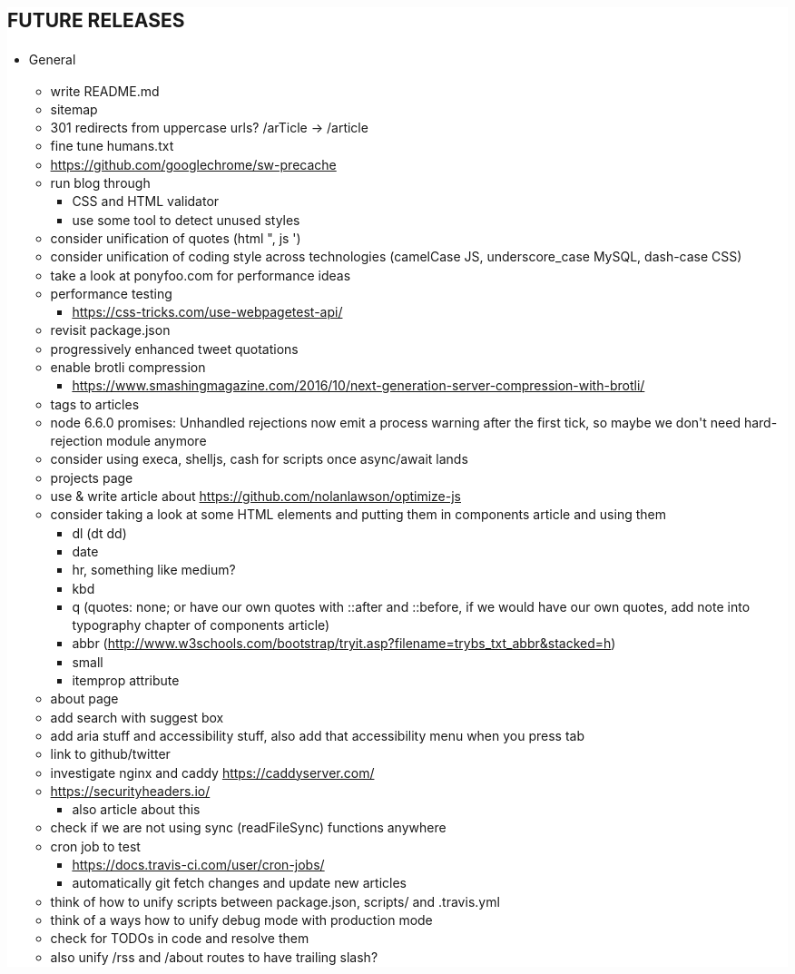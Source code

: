 ## FUTURE RELEASES

* General

  * write README.md
  * sitemap
  * 301 redirects from uppercase urls? /arTicle -> /article
  * fine tune humans.txt
  * https://github.com/googlechrome/sw-precache
  * run blog through
    * CSS and HTML validator
    * use some tool to detect unused styles
  * consider unification of quotes (html ", js ')
  * consider unification of coding style across technologies (camelCase JS, underscore_case MySQL, dash-case CSS)
  * take a look at ponyfoo.com for performance ideas
  * performance testing
    * https://css-tricks.com/use-webpagetest-api/
  * revisit package.json
  * progressively enhanced tweet quotations
  * enable brotli compression
    * https://www.smashingmagazine.com/2016/10/next-generation-server-compression-with-brotli/
  * tags to articles
  * node 6.6.0 promises: Unhandled rejections now emit a process warning after the first tick, so maybe we don't need hard-rejection module anymore
  * consider using execa, shelljs, cash for scripts once async/await lands
  * projects page
  * use & write article about https://github.com/nolanlawson/optimize-js
  * consider taking a look at some HTML elements and putting them in components article and using them
    * dl (dt dd)
    * date
    * hr, something like medium?
    * kbd
    * q (quotes: none; or have our own quotes with ::after and ::before, if we would have our own quotes, add note into typography chapter of components article)
    * abbr (http://www.w3schools.com/bootstrap/tryit.asp?filename=trybs_txt_abbr&stacked=h)
    * small
    * itemprop attribute
  * about page
  * add search with suggest box
  * add aria stuff and accessibility stuff, also add that accessibility menu when you press tab
  * link to github/twitter
  * investigate nginx and caddy https://caddyserver.com/
  * https://securityheaders.io/
    * also article about this
  * check if we are not using sync (readFileSync) functions anywhere
  * cron job to test
    * https://docs.travis-ci.com/user/cron-jobs/
    * automatically git fetch changes and update new articles
  * think of how to unify scripts between package.json, scripts/ and .travis.yml
  * think of a ways how to unify debug mode with production mode
  * check for TODOs in code and resolve them
  * also unify /rss and /about routes to have trailing slash?
